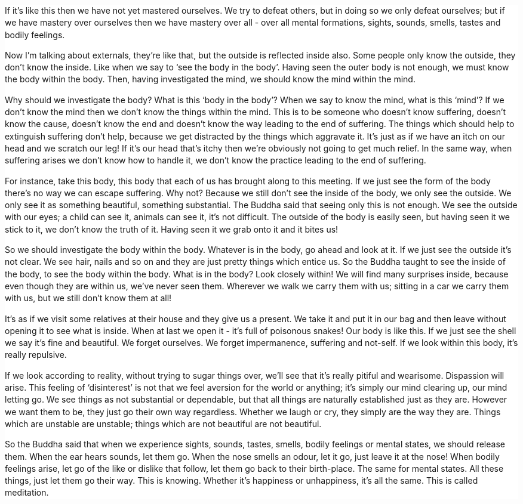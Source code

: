 If it’s like this then we have not yet mastered ourselves. We try to defeat others, but in doing so we only defeat ourselves; but if we have mastery over ourselves then we have mastery over all - over all mental formations, sights, sounds, smells, tastes and bodily feelings.

Now I’m talking about externals, they’re like that, but the outside is reflected inside also. Some people only know the outside, they don’t know the inside. Like when we say to ‘see the body in the body’. Having seen the outer body is not enough, we must know the body within the body. Then, having investigated the mind, we should know the mind within the mind.

Why should we investigate the body? What is this ‘body in the body’? When we say to know the mind, what is this ‘mind’? If we don’t know
the mind then we don’t know the things within the mind. This is to be someone who doesn’t know suffering, doesn’t know the cause, doesn’t know the end and doesn’t know the way leading to the end of suffering. The things which should help to extinguish suffering don’t help, because we get distracted by the things which aggravate it. It’s just as if we have an itch on our head and we scratch our leg! If it’s our head that’s itchy then we’re obviously not going to get much relief. In the same way, when suffering arises we don’t know how to handle it, we don’t know the practice leading to the end of suffering.

For instance, take this body, this body that each of us has brought along to this meeting. If we just see the form of the body there’s no way we can escape suffering. Why not? Because we still don’t see the inside of the body, we only see the outside. We only see it as something beautiful, something substantial. The Buddha said that seeing only this is not enough. We see the outside with our eyes; a child can see it, animals can see it, it’s not difficult. The outside of the body is easily seen, but having seen it we stick to it, we don’t know the truth of it. Having seen it we grab onto it and it bites us!

So we should investigate the body within the body. Whatever is in the body, go ahead and look at it. If we just see the outside it’s not clear. We see hair, nails and so on and they are just pretty things which entice us. So the Buddha taught to see the inside of the body, to see the body within the body. What is in the body? Look closely within! We will find many surprises inside, because even though they are within us, we’ve never seen them. Wherever we walk we carry them with us; sitting in a car we carry them with us, but we still don’t know them at all!

It’s as if we visit some relatives at their house and they give us a present. We take it and put it in our bag and then leave without opening it to see what is inside. When at last we open it - it’s full of poisonous snakes! Our body is like this. If we just see the shell we say it’s fine and beautiful. We forget ourselves. We forget impermanence, suffering and not-self. If we look within this body, it’s really repulsive.

If we look according to reality, without trying to sugar things over, we’ll see that it’s really pitiful and wearisome. Dispassion will arise. This feeling of ‘disinterest’ is not that we feel aversion for the world or anything; it’s simply our mind clearing up, our mind letting go. We see things as not substantial or dependable, but that all things are naturally
established just as they are. However we want them to be, they just go their own way regardless. Whether we laugh or cry, they simply are the way they are. Things which are unstable are unstable; things which are not beautiful are not beautiful.

So the Buddha said that when we experience sights, sounds, tastes, smells, bodily feelings or mental states, we should release them. When  the ear hears sounds, let them go. When the nose smells an odour, let it go, just leave it at the nose! When bodily feelings arise, let go of the like  or dislike that follow, let them go back to their birth-place. The same for mental states. All these things, just let them go their way. This is knowing. Whether it’s happiness or unhappiness, it’s all the same. This is called meditation.
